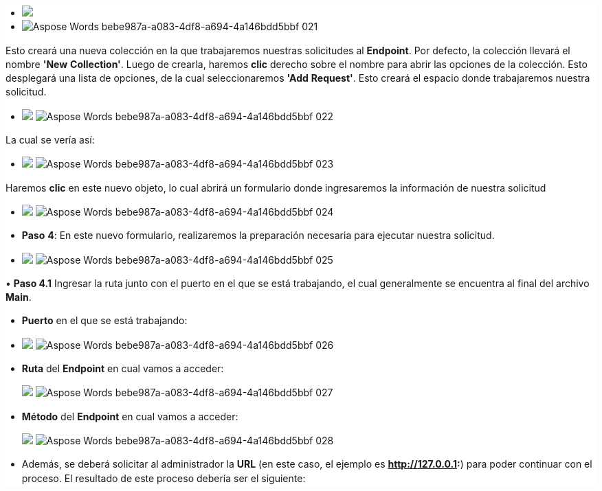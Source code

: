 - ![](Aspose.Words.bebe987a-a083-4df8-a694-4a146bdd5bbf.021.png)
- ![Aspose Words bebe987a-a083-4df8-a694-4a146bdd5bbf 021](https://github.com/user-attachments/assets/98c00b59-26cd-480e-90f3-fe14317d270e)


Esto creará una nueva colección en la que trabajaremos nuestras solicitudes al **Endpoint**. Por defecto, la colección llevará el nombre **'New** **Collection'**. Luego de crearla, haremos **clic** derecho sobre el nombre para abrir las opciones de la colección. Esto desplegará una lista de opciones, de la cual seleccionaremos **'Add** **Request'**. Esto creará el espacio donde trabajaremos nuestra solicitud.

- ![](Aspose.Words.bebe987a-a083-4df8-a694-4a146bdd5bbf.022.png)
![Aspose Words bebe987a-a083-4df8-a694-4a146bdd5bbf 022](https://github.com/user-attachments/assets/3a00ef00-67f7-4f8c-b3b8-4e91477a5f4a)

La cual se vería así:

- ![](Aspose.Words.bebe987a-a083-4df8-a694-4a146bdd5bbf.023.png) 
![Aspose Words bebe987a-a083-4df8-a694-4a146bdd5bbf 023](https://github.com/user-attachments/assets/2e3e1143-3ce4-4010-ac7f-bfa740b4a654)

Haremos **clic** en este nuevo objeto, lo cual abrirá un formulario donde ingresaremos la información de nuestra solicitud

- ![](Aspose.Words.bebe987a-a083-4df8-a694-4a146bdd5bbf.024.png)
![Aspose Words bebe987a-a083-4df8-a694-4a146bdd5bbf 024](https://github.com/user-attachments/assets/34dc6456-00ae-4a06-bbd1-7dacca740e8e)

- **Paso** **4**: En este nuevo formulario, realizaremos la preparación necesaria para ejecutar nuestra solicitud.
- ![](Aspose.Words.bebe987a-a083-4df8-a694-4a146bdd5bbf.025.png)
![Aspose Words bebe987a-a083-4df8-a694-4a146bdd5bbf 025](https://github.com/user-attachments/assets/a031f544-7398-4b2a-a081-718278b3fc83)

• **Paso 4.1** Ingresar la ruta junto con el puerto en el que se está trabajando, el cual generalmente se encuentra al final del archivo **Main**.

- **Puerto** en el que se está trabajando:
- 
  ![](Aspose.Words.bebe987a-a083-4df8-a694-4a146bdd5bbf.026.png)
  ![Aspose Words bebe987a-a083-4df8-a694-4a146bdd5bbf 026](https://github.com/user-attachments/assets/ccf956c8-6ddc-46fc-89e6-d7cab25f70e2)

- **Ruta** del **Endpoint** en cual vamos a acceder:

  ![](Aspose.Words.bebe987a-a083-4df8-a694-4a146bdd5bbf.027.png)
![Aspose Words bebe987a-a083-4df8-a694-4a146bdd5bbf 027](https://github.com/user-attachments/assets/fa772762-a53f-409d-9b16-cd51b1794296)

- **Método** del **Endpoint** en cual vamos a acceder: 

  ![](Aspose.Words.bebe987a-a083-4df8-a694-4a146bdd5bbf.028.png)
  ![Aspose Words bebe987a-a083-4df8-a694-4a146bdd5bbf 028](https://github.com/user-attachments/assets/bad05a3c-a290-4636-a6a9-3dc3ba3f0a8d)


- Además, se deberá solicitar al administrador la **URL** (en este caso, el ejemplo es **http://127.0.0.1:**) para poder continuar con el proceso. El resultado de este proceso debería ser el siguiente:
